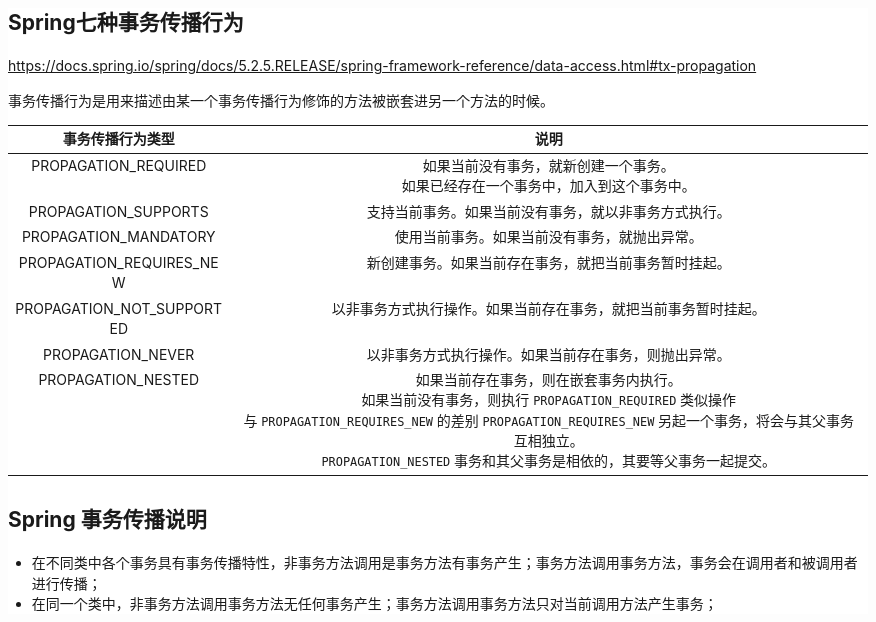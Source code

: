## Spring七种事务传播行为

https://docs.spring.io/spring/docs/5.2.5.RELEASE/spring-framework-reference/data-access.html#tx-propagation

事务传播行为是用来描述由某一个事务传播行为修饰的方法被嵌套进另一个方法的时候。

|     事务传播行为类型      |                             说明                             |
| :-----------------------: | :----------------------------------------------------------: |
|   PROPAGATION_REQUIRED    | 如果当前没有事务，就新创建一个事务。<br/>如果已经存在一个事务中，加入到这个事务中。 |
|   PROPAGATION_SUPPORTS    |     支持当前事务。如果当前没有事务，就以非事务方式执行。     |
|   PROPAGATION_MANDATORY   |         使用当前事务。如果当前没有事务，就抛出异常。         |
| PROPAGATION_REQUIRES_NEW  |     新创建事务。如果当前存在事务，就把当前事务暂时挂起。     |
| PROPAGATION_NOT_SUPPORTED | 以非事务方式执行操作。如果当前存在事务，就把当前事务暂时挂起。 |
|     PROPAGATION_NEVER     |     以非事务方式执行操作。如果当前存在事务，则抛出异常。     |
|    PROPAGATION_NESTED     | 如果当前存在事务，则在嵌套事务内执行。<br>如果当前没有事务，则执行 `PROPAGATION_REQUIRED` 类似操作<br>与 `PROPAGATION_REQUIRES_NEW` 的差别 `PROPAGATION_REQUIRES_NEW` 另起一个事务，将会与其父事务互相独立。<br>`PROPAGATION_NESTED` 事务和其父事务是相依的，其要等父事务一起提交。 |

## Spring 事务传播说明

* 在不同类中各个事务具有事务传播特性，非事务方法调用是事务方法有事务产生；事务方法调用事务方法，事务会在调用者和被调用者进行传播；
* 在同一个类中，非事务方法调用事务方法无任何事务产生；事务方法调用事务方法只对当前调用方法产生事务；
